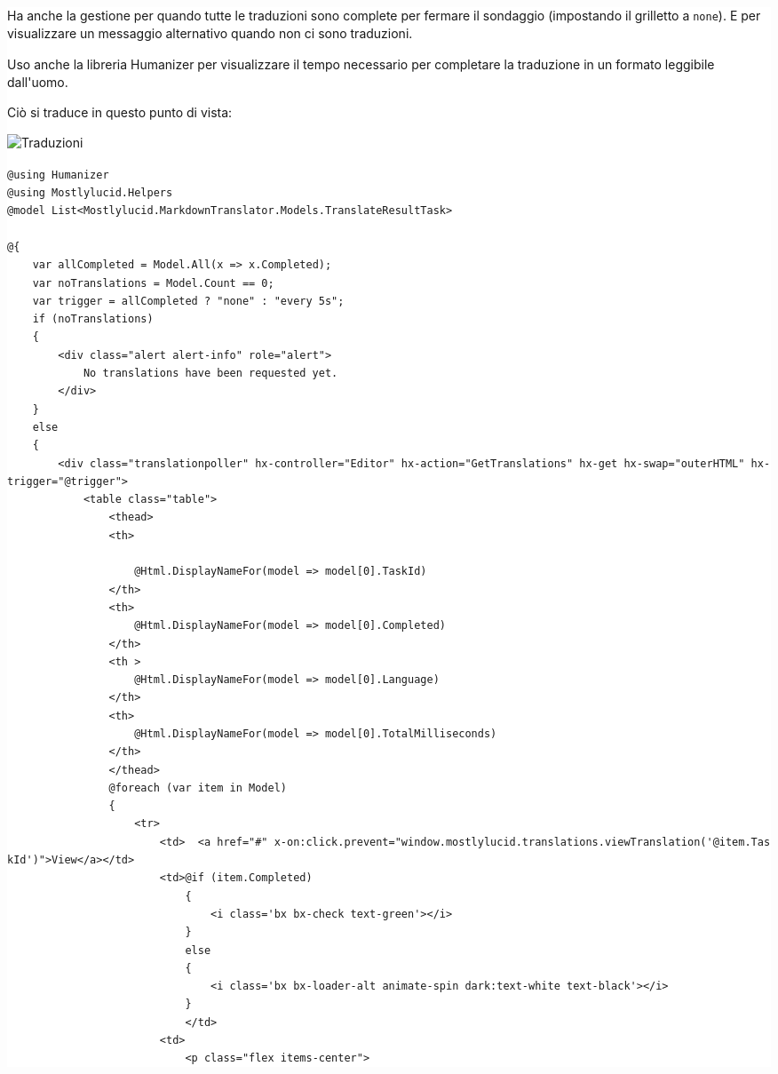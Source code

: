 Ha anche la gestione per quando tutte le traduzioni sono complete per fermare il sondaggio (impostando il grilletto a `none`). E per visualizzare un messaggio alternativo quando non ci sono traduzioni.

Uso anche la libreria Humanizer per visualizzare il tempo necessario per completare la traduzione in un formato leggibile dall'uomo.

Ciò si traduce in questo punto di vista:

![Traduzioni](translatedtable.png?width=800&format=webp&quality=40)

```razor
@using Humanizer
@using Mostlylucid.Helpers
@model List<Mostlylucid.MarkdownTranslator.Models.TranslateResultTask>

@{
    var allCompleted = Model.All(x => x.Completed);
    var noTranslations = Model.Count == 0;
    var trigger = allCompleted ? "none" : "every 5s";
    if (noTranslations)
    {
        <div class="alert alert-info" role="alert">
            No translations have been requested yet.
        </div>
    }
    else
    {
        <div class="translationpoller" hx-controller="Editor" hx-action="GetTranslations" hx-get hx-swap="outerHTML" hx-trigger="@trigger">
            <table class="table">
                <thead>
                <th>
                  
                    @Html.DisplayNameFor(model => model[0].TaskId)
                </th>
                <th>
                    @Html.DisplayNameFor(model => model[0].Completed)
                </th>
                <th >
                    @Html.DisplayNameFor(model => model[0].Language)
                </th>
                <th>
                    @Html.DisplayNameFor(model => model[0].TotalMilliseconds)
                </th>
                </thead>
                @foreach (var item in Model)
                {
                    <tr>
                        <td>  <a href="#" x-on:click.prevent="window.mostlylucid.translations.viewTranslation('@item.TaskId')">View</a></td>
                        <td>@if (item.Completed)
                            {
                                <i class='bx bx-check text-green'></i>
                            }
                            else
                            {
                                <i class='bx bx-loader-alt animate-spin dark:text-white text-black'></i>
                            }
                            </td>
                        <td>
                            <p class="flex items-center">
```